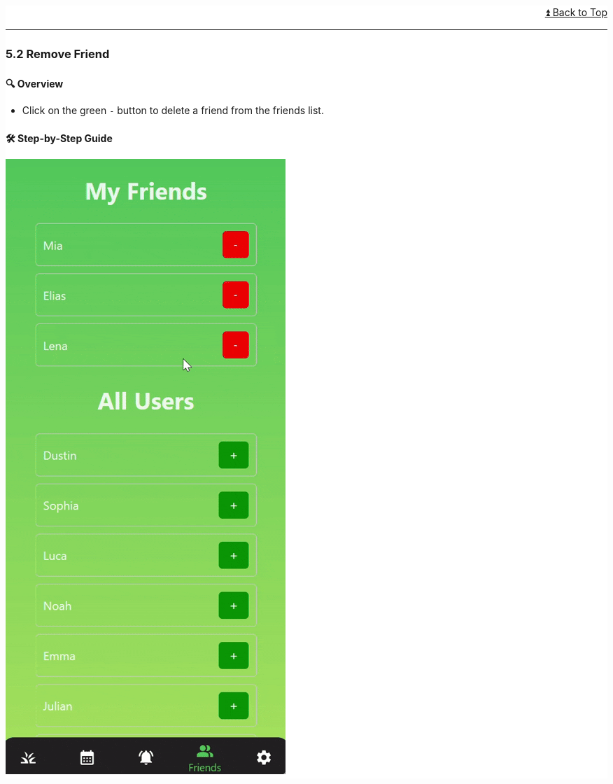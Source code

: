 <div style="text-align: right; margin-bottom: 1em;"><a href="#plananaz-docs">⏫ Back to Top</a></div>

---

### 5.2 Remove Friend

#### 🔍 Overview
- Click on the green `-` button to delete a friend from the friends list.

#### 🛠️ Step-by-Step Guide

![Remove friends](../media/delete_friends.gif)
